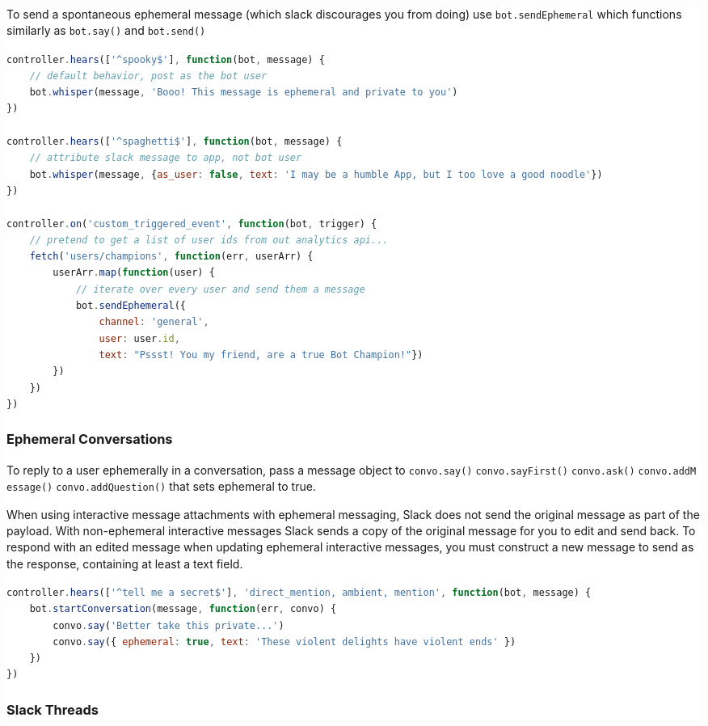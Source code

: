 To send a spontaneous ephemeral message (which slack discourages you from doing) use `bot.sendEphemeral` which functions similarly as `bot.say()` and `bot.send()`


```javascript
controller.hears(['^spooky$'], function(bot, message) {
	// default behavior, post as the bot user
	bot.whisper(message, 'Booo! This message is ephemeral and private to you')
})

controller.hears(['^spaghetti$'], function(bot, message) {
	// attribute slack message to app, not bot user
	bot.whisper(message, {as_user: false, text: 'I may be a humble App, but I too love a good noodle'})
})

controller.on('custom_triggered_event', function(bot, trigger) {
	// pretend to get a list of user ids from out analytics api...
	fetch('users/champions', function(err, userArr) {
		userArr.map(function(user) {
			// iterate over every user and send them a message
			bot.sendEphemeral({
				channel: 'general',
				user: user.id,
				text: "Pssst! You my friend, are a true Bot Champion!"})
		})
	})
})
```

### Ephemeral Conversations

To reply to a user ephemerally in a conversation, pass a message object to `convo.say()` `convo.sayFirst()` `convo.ask()` `convo.addMessage()` `convo.addQuestion()` that sets ephemeral to true.

When using interactive message attachments with ephemeral messaging, Slack does not send the original message as part of the payload. With non-ephemeral interactive messages Slack sends a copy of the original message for you to edit and send back. To respond with an edited message when updating ephemeral interactive messages, you must construct a new message to send as the response, containing at least a text field.

```javascript
controller.hears(['^tell me a secret$'], 'direct_mention, ambient, mention', function(bot, message) {
	bot.startConversation(message, function(err, convo) {
		convo.say('Better take this private...')
		convo.say({ ephemeral: true, text: 'These violent delights have violent ends' })
	})
})

```

### Slack Threads
